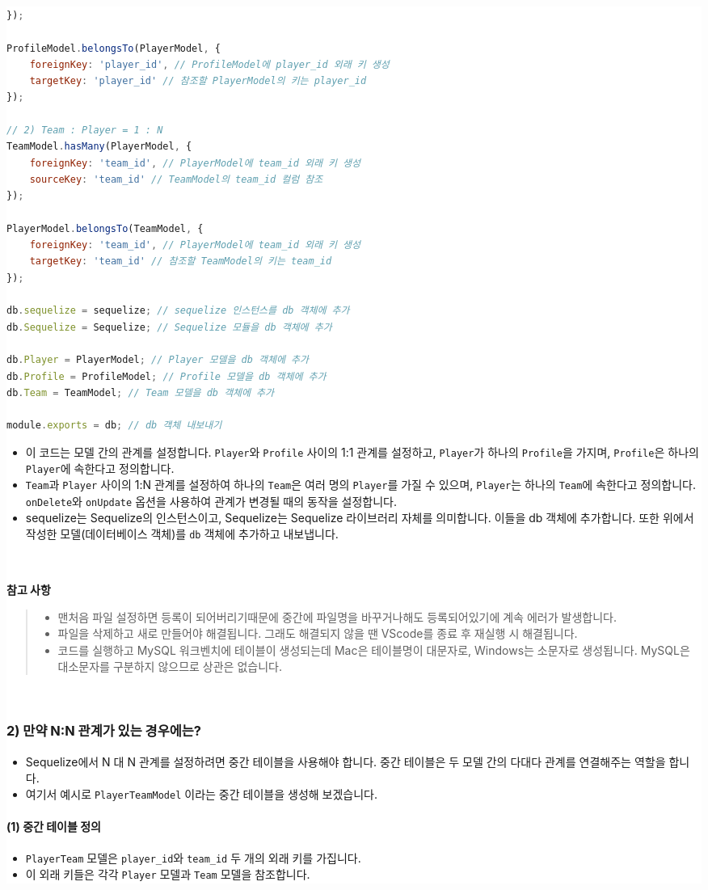 ```js
});

ProfileModel.belongsTo(PlayerModel, {
    foreignKey: 'player_id', // ProfileModel에 player_id 외래 키 생성
    targetKey: 'player_id' // 참조할 PlayerModel의 키는 player_id
});

// 2) Team : Player = 1 : N
TeamModel.hasMany(PlayerModel, {
    foreignKey: 'team_id', // PlayerModel에 team_id 외래 키 생성
    sourceKey: 'team_id' // TeamModel의 team_id 컬럼 참조
});

PlayerModel.belongsTo(TeamModel, {
    foreignKey: 'team_id', // PlayerModel에 team_id 외래 키 생성
    targetKey: 'team_id' // 참조할 TeamModel의 키는 team_id
});

db.sequelize = sequelize; // sequelize 인스턴스를 db 객체에 추가
db.Sequelize = Sequelize; // Sequelize 모듈을 db 객체에 추가

db.Player = PlayerModel; // Player 모델을 db 객체에 추가
db.Profile = ProfileModel; // Profile 모델을 db 객체에 추가
db.Team = TeamModel; // Team 모델을 db 객체에 추가

module.exports = db; // db 객체 내보내기
```

- 이 코드는 모델 간의 관계를 설정합니다. `Player`와 `Profile` 사이의 1:1 관계를 설정하고, `Player`가 하나의 `Profile`을 가지며, `Profile`은 하나의 `Player`에 속한다고 정의합니다. 
- `Team`과 `Player` 사이의 1:N 관계를 설정하여 하나의 `Team`은 여러 명의 `Player`를 가질 수 있으며, `Player`는 하나의 `Team`에 속한다고 정의합니다. `onDelete`와 `onUpdate` 옵션을 사용하여 관계가 변경될 때의 동작을 설정합니다. 
- sequelize는 Sequelize의 인스턴스이고, Sequelize는 Sequelize 라이브러리 자체를 의미합니다. 이들을 db 객체에 추가합니다. 또한 위에서 작성한 모델(데이터베이스 객체)를 `db` 객체에 추가하고 내보냅니다.

<br>

**참고 사항**
> - 맨처음 파일 설정하면 등록이 되어버리기때문에 중간에 파일명을 바꾸거나해도 등록되어있기에 계속 에러가 발생합니다.
> - 파일을 삭제하고 새로 만들어야 해결됩니다. 그래도 해결되지 않을 땐 VScode를 종료 후 재실행 시 해결됩니다.
> - 코드를 실행하고 MySQL 워크벤치에 테이블이 생성되는데 Mac은 테이블명이 대문자로, Windows는 소문자로 생성됩니다. MySQL은 대소문자를 구분하지 않으므로 상관은 없습니다.

<br>

### 2) 만약 N:N 관계가 있는 경우에는?

- Sequelize에서 N 대 N 관계를 설정하려면 중간 테이블을 사용해야 합니다. 중간 테이블은 두 모델 간의 다대다 관계를 연결해주는 역할을 합니다. 
- 여기서 예시로 `PlayerTeamModel` 이라는 중간 테이블을 생성해 보겠습니다.

#### (1) 중간 테이블 정의

- `PlayerTeam` 모델은 `player_id`와 `team_id` 두 개의 외래 키를 가집니다.
- 이 외래 키들은 각각 `Player` 모델과 `Team` 모델을 참조합니다.
